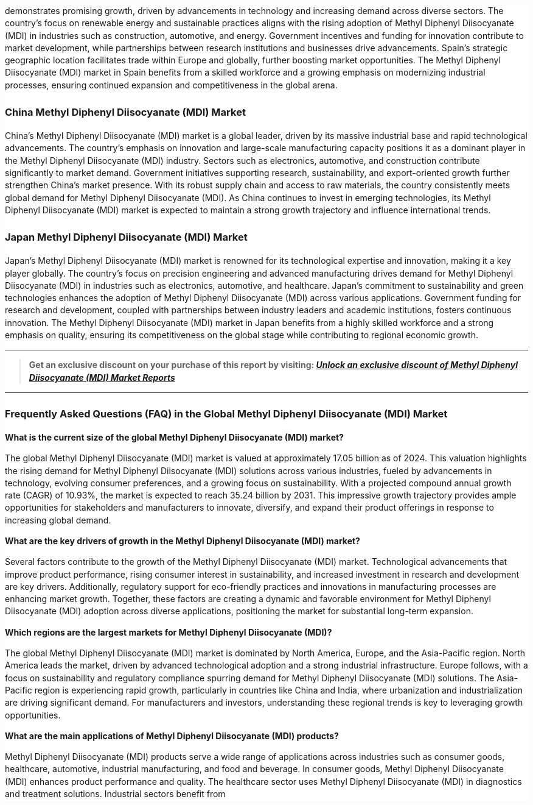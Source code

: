 demonstrates promising growth, driven by advancements in technology and increasing demand across diverse sectors. The country&rsquo;s focus on renewable energy and sustainable practices aligns with the rising adoption of Methyl Diphenyl Diisocyanate (MDI) in industries such as construction, automotive, and energy. Government incentives and funding for innovation contribute to market development, while partnerships between research institutions and businesses drive advancements. Spain&rsquo;s strategic geographic location facilitates trade within Europe and globally, further boosting market opportunities. The Methyl Diphenyl Diisocyanate (MDI) market in Spain benefits from a skilled workforce and a growing emphasis on modernizing industrial processes, ensuring continued expansion and competitiveness in the global arena.</p><h3>China Methyl Diphenyl Diisocyanate (MDI) Market</h3><p>China&rsquo;s Methyl Diphenyl Diisocyanate (MDI) market is a global leader, driven by its massive industrial base and rapid technological advancements. The country&rsquo;s emphasis on innovation and large-scale manufacturing capacity positions it as a dominant player in the Methyl Diphenyl Diisocyanate (MDI) industry. Sectors such as electronics, automotive, and construction contribute significantly to market demand. Government initiatives supporting research, sustainability, and export-oriented growth further strengthen China&rsquo;s market presence. With its robust supply chain and access to raw materials, the country consistently meets global demand for Methyl Diphenyl Diisocyanate (MDI). As China continues to invest in emerging technologies, its Methyl Diphenyl Diisocyanate (MDI) market is expected to maintain a strong growth trajectory and influence international trends.</p><h3>Japan Methyl Diphenyl Diisocyanate (MDI) Market</h3><p>Japan&rsquo;s Methyl Diphenyl Diisocyanate (MDI) market is renowned for its technological expertise and innovation, making it a key player globally. The country&rsquo;s focus on precision engineering and advanced manufacturing drives demand for Methyl Diphenyl Diisocyanate (MDI) in industries such as electronics, automotive, and healthcare. Japan&rsquo;s commitment to sustainability and green technologies enhances the adoption of Methyl Diphenyl Diisocyanate (MDI) across various applications. Government funding for research and development, coupled with partnerships between industry leaders and academic institutions, fosters continuous innovation. The Methyl Diphenyl Diisocyanate (MDI) market in Japan benefits from a highly skilled workforce and a strong emphasis on quality, ensuring its competitiveness on the global stage while contributing to regional economic growth.</p><hr /><blockquote><p><strong>Get an exclusive discount on your purchase of this report by visiting: <em><a href="://marketresearchpulse.com/ask-for-discount/55423?utm_source=Github&amp;utm_medium=112">Unlock an exclusive discount of Methyl Diphenyl Diisocyanate (MDI) Market Reports</a></em>&nbsp;</strong></p></blockquote><hr /><h3>Frequently Asked Questions (FAQ) in the Global Methyl Diphenyl Diisocyanate (MDI) Market</h3><p><strong>What is the current size of the global Methyl Diphenyl Diisocyanate (MDI) market?</strong></p><p>The global Methyl Diphenyl Diisocyanate (MDI) market is valued at approximately 17.05 billion as of 2024. This valuation highlights the rising demand for Methyl Diphenyl Diisocyanate (MDI) solutions across various industries, fueled by advancements in technology, evolving consumer preferences, and a growing focus on sustainability. With a projected compound annual growth rate (CAGR) of 10.93%, the market is expected to reach 35.24 billion by 2031. This impressive growth trajectory provides ample opportunities for stakeholders and manufacturers to innovate, diversify, and expand their product offerings in response to increasing global demand.</p><p><strong>What are the key drivers of growth in the Methyl Diphenyl Diisocyanate (MDI) market?</strong></p><p>Several factors contribute to the growth of the Methyl Diphenyl Diisocyanate (MDI) market. Technological advancements that improve product performance, rising consumer interest in sustainability, and increased investment in research and development are key drivers. Additionally, regulatory support for eco-friendly practices and innovations in manufacturing processes are enhancing market growth. Together, these factors are creating a dynamic and favorable environment for Methyl Diphenyl Diisocyanate (MDI) adoption across diverse applications, positioning the market for substantial long-term expansion.</p><p><strong>Which regions are the largest markets for Methyl Diphenyl Diisocyanate (MDI)?</strong></p><p>The global Methyl Diphenyl Diisocyanate (MDI) market is dominated by North America, Europe, and the Asia-Pacific region. North America leads the market, driven by advanced technological adoption and a strong industrial infrastructure. Europe follows, with a focus on sustainability and regulatory compliance spurring demand for Methyl Diphenyl Diisocyanate (MDI) solutions. The Asia-Pacific region is experiencing rapid growth, particularly in countries like China and India, where urbanization and industrialization are driving significant demand. For manufacturers and investors, understanding these regional trends is key to leveraging growth opportunities.</p><p><strong>What are the main applications of Methyl Diphenyl Diisocyanate (MDI) products?</strong></p><p>Methyl Diphenyl Diisocyanate (MDI) products serve a wide range of applications across industries such as consumer goods, healthcare, automotive, industrial manufacturing, and food and beverage. In consumer goods, Methyl Diphenyl Diisocyanate (MDI) enhances product performance and quality. The healthcare sector uses Methyl Diphenyl Diisocyanate (MDI) in diagnostics and treatment solutions. Industrial sectors benefit from